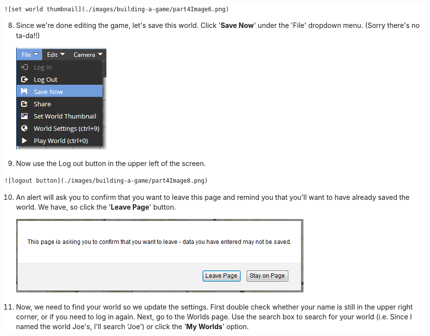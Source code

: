 
	![set world thumbnail](./images/building-a-game/part4Image6.png)

8.	Since we're done editing the game, let's save this world. Click '**Save Now**' under the 'File' dropdown menu. (Sorry there's no ta-da!!)


	![Save Now](./images/building-a-game/part4Image7.png)

9.	 Now use the Log out button in the upper left of the screen.


	![logout button](./images/building-a-game/part4Image8.png)

10.	An alert will ask you to confirm that you want to leave this page and remind you that you'll want to have already saved the world. We have, so click the '**Leave Page**' button.


	![Leave page](./images/building-a-game/part4Image9.png)

11.	Now, we need to find your world so we update the settings. First double check whether your name is still in the upper right corner, or if you need to log in again. Next, go to the Worlds page. Use the search box to search for your world (i.e. Since I named the world Joe's, I'll search 'Joe') or click the '**My Worlds**' option.
